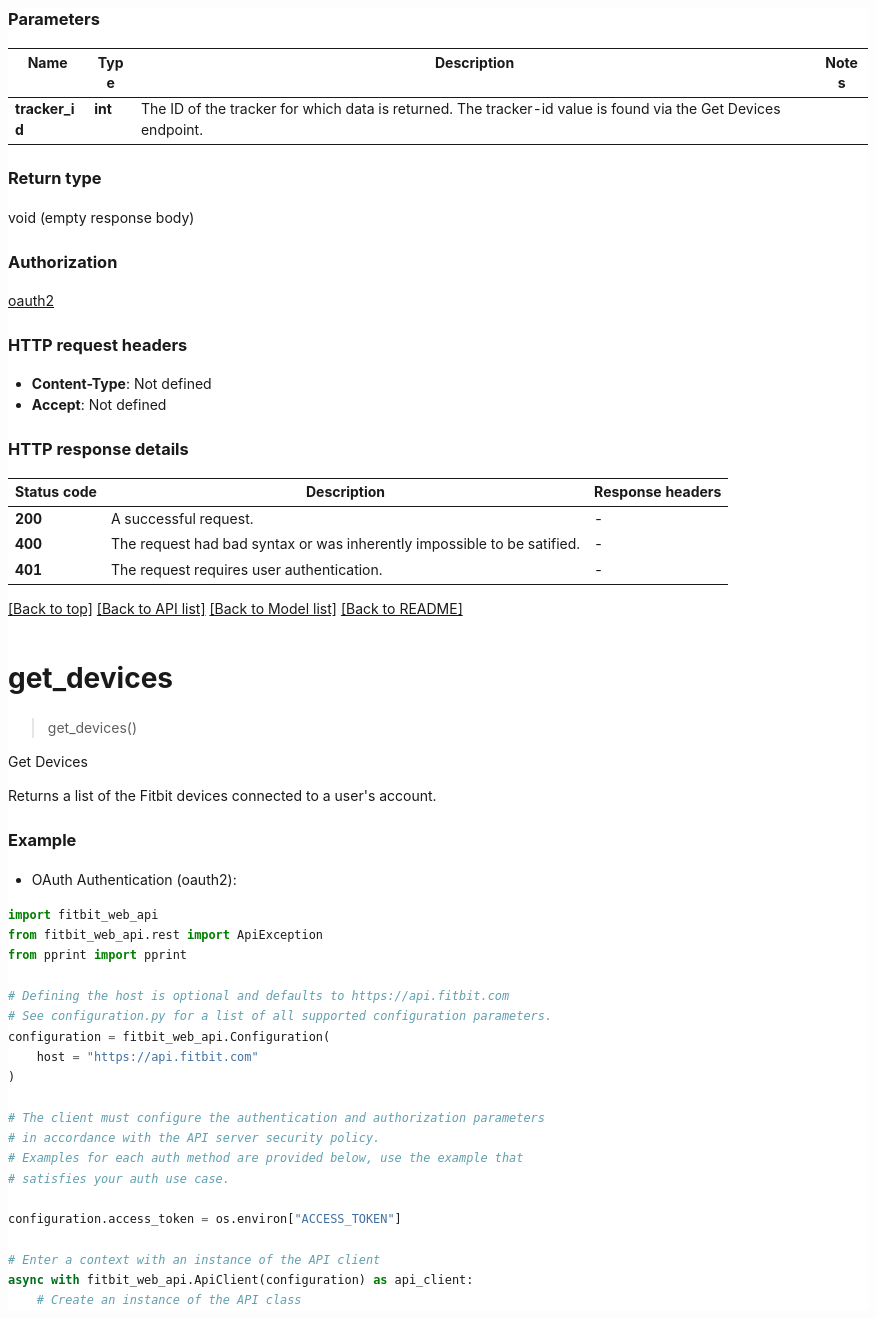 ### Parameters

| Name           | Type    | Description                                                                                                   | Notes |
| -------------- | ------- | ------------------------------------------------------------------------------------------------------------- | ----- |
| **tracker_id** | **int** | The ID of the tracker for which data is returned. The tracker-id value is found via the Get Devices endpoint. |

### Return type

void (empty response body)

### Authorization

[oauth2](../README.md#oauth2)

### HTTP request headers

- **Content-Type**: Not defined
- **Accept**: Not defined

### HTTP response details

| Status code | Description                                                             | Response headers |
| ----------- | ----------------------------------------------------------------------- | ---------------- |
| **200**     | A successful request.                                                   | -                |
| **400**     | The request had bad syntax or was inherently impossible to be satified. | -                |
| **401**     | The request requires user authentication.                               | -                |

[[Back to top]](#) [[Back to API list]](../README.md#documentation-for-api-endpoints) [[Back to Model list]](../README.md#documentation-for-models) [[Back to README]](../README.md)

# **get_devices**

> get_devices()

Get Devices

Returns a list of the Fitbit devices connected to a user's account.

### Example

- OAuth Authentication (oauth2):

```python
import fitbit_web_api
from fitbit_web_api.rest import ApiException
from pprint import pprint

# Defining the host is optional and defaults to https://api.fitbit.com
# See configuration.py for a list of all supported configuration parameters.
configuration = fitbit_web_api.Configuration(
    host = "https://api.fitbit.com"
)

# The client must configure the authentication and authorization parameters
# in accordance with the API server security policy.
# Examples for each auth method are provided below, use the example that
# satisfies your auth use case.

configuration.access_token = os.environ["ACCESS_TOKEN"]

# Enter a context with an instance of the API client
async with fitbit_web_api.ApiClient(configuration) as api_client:
    # Create an instance of the API class
```